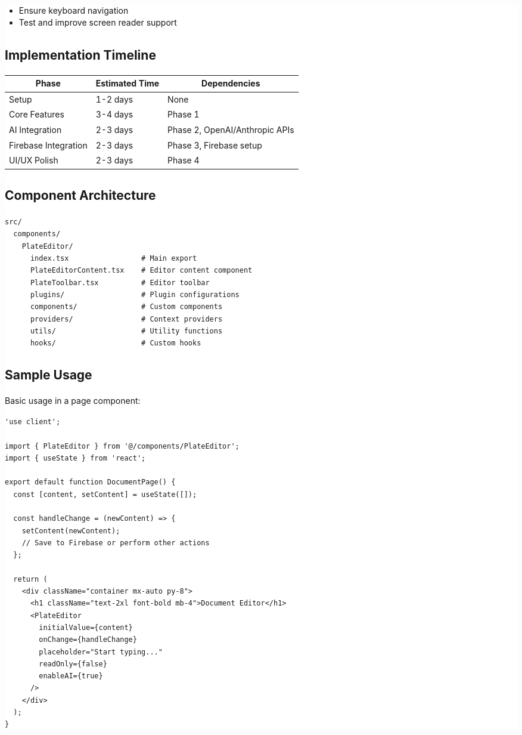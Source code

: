 - Ensure keyboard navigation
- Test and improve screen reader support

## Implementation Timeline

| Phase | Estimated Time | Dependencies |
|-------|----------------|--------------|
| Setup | 1-2 days | None |
| Core Features | 3-4 days | Phase 1 |
| AI Integration | 2-3 days | Phase 2, OpenAI/Anthropic APIs |
| Firebase Integration | 2-3 days | Phase 3, Firebase setup |
| UI/UX Polish | 2-3 days | Phase 4 |

## Component Architecture

```
src/
  components/
    PlateEditor/
      index.tsx                 # Main export
      PlateEditorContent.tsx    # Editor content component
      PlateToolbar.tsx          # Editor toolbar
      plugins/                  # Plugin configurations
      components/               # Custom components
      providers/                # Context providers
      utils/                    # Utility functions
      hooks/                    # Custom hooks
```

## Sample Usage

Basic usage in a page component:

```tsx
'use client';

import { PlateEditor } from '@/components/PlateEditor';
import { useState } from 'react';

export default function DocumentPage() {
  const [content, setContent] = useState([]);
  
  const handleChange = (newContent) => {
    setContent(newContent);
    // Save to Firebase or perform other actions
  };
  
  return (
    <div className="container mx-auto py-8">
      <h1 className="text-2xl font-bold mb-4">Document Editor</h1>
      <PlateEditor 
        initialValue={content}
        onChange={handleChange}
        placeholder="Start typing..."
        readOnly={false}
        enableAI={true}
      />
    </div>
  );
}
```